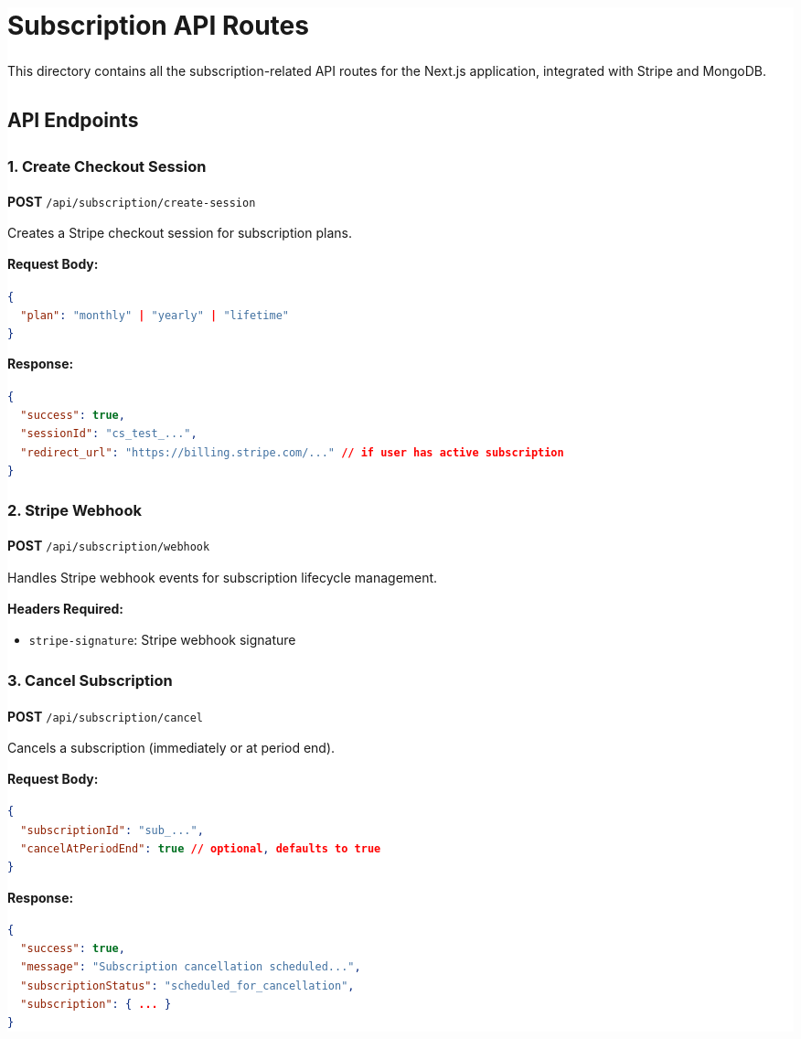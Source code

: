 # Subscription API Routes

This directory contains all the subscription-related API routes for the Next.js application, integrated with Stripe and MongoDB.

## API Endpoints

### 1. Create Checkout Session
**POST** `/api/subscription/create-session`

Creates a Stripe checkout session for subscription plans.

**Request Body:**
```json
{
  "plan": "monthly" | "yearly" | "lifetime"
}
```

**Response:**
```json
{
  "success": true,
  "sessionId": "cs_test_...",
  "redirect_url": "https://billing.stripe.com/..." // if user has active subscription
}
```

### 2. Stripe Webhook
**POST** `/api/subscription/webhook`

Handles Stripe webhook events for subscription lifecycle management.

**Headers Required:**
- `stripe-signature`: Stripe webhook signature

### 3. Cancel Subscription
**POST** `/api/subscription/cancel`

Cancels a subscription (immediately or at period end).

**Request Body:**
```json
{
  "subscriptionId": "sub_...",
  "cancelAtPeriodEnd": true // optional, defaults to true
}
```

**Response:**
```json
{
  "success": true,
  "message": "Subscription cancellation scheduled...",
  "subscriptionStatus": "scheduled_for_cancellation",
  "subscription": { ... }
}
```

